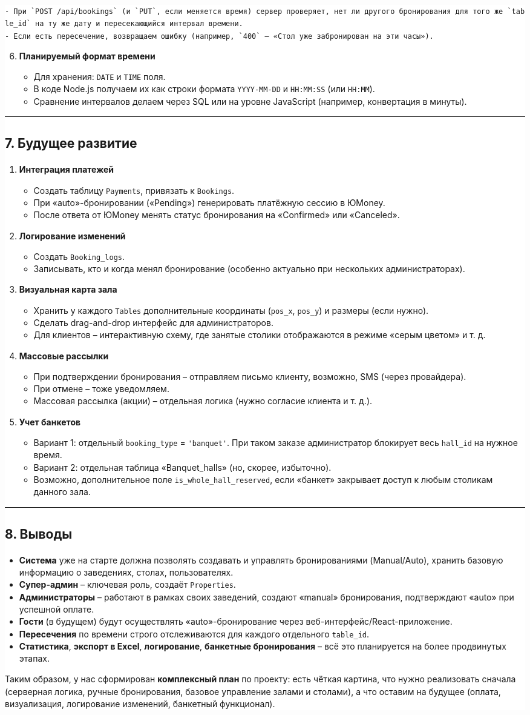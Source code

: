     - При `POST /api/bookings` (и `PUT`, если меняется время) сервер проверяет, нет ли другого бронирования для того же `table_id` на ту же дату и пересекающийся интервал времени.
    - Если есть пересечение, возвращаем ошибку (например, `400` — «Стол уже забронирован на эти часы»).
6. **Планируемый формат времени**
    
    - Для хранения: `DATE` и `TIME` поля.
    - В коде Node.js получаем их как строки формата `YYYY-MM-DD` и `HH:MM:SS` (или `HH:MM`).
    - Сравнение интервалов делаем через SQL или на уровне JavaScript (например, конвертация в минуты).

---

## **7. Будущее развитие**

1. **Интеграция платежей**
    
    - Создать таблицу `Payments`, привязать к `Bookings`.
    - При «auto»-бронировании («Pending») генерировать платёжную сессию в ЮMoney.
    - После ответа от ЮMoney менять статус бронирования на «Confirmed» или «Canceled».
2. **Логирование изменений**
    
    - Создать `Booking_logs`.
    - Записывать, кто и когда менял бронирование (особенно актуально при нескольких администраторах).
3. **Визуальная карта зала**
    
    - Хранить у каждого `Tables` дополнительные координаты (`pos_x`, `pos_y`) и размеры (если нужно).
    - Сделать drag-and-drop интерфейс для администраторов.
    - Для клиентов – интерактивную схему, где занятые столики отображаются в режиме «серым цветом» и т. д.
4. **Массовые рассылки**
    
    - При подтверждении бронирования – отправляем письмо клиенту, возможно, SMS (через провайдера).
    - При отмене – тоже уведомляем.
    - Массовая рассылка (акции) – отдельная логика (нужно согласие клиента и т. д.).
5. **Учет банкетов**
    
    - Вариант 1: отдельный `booking_type` = `'banquet'`. При таком заказе администратор блокирует весь `hall_id` на нужное время.
    - Вариант 2: отдельная таблица «Banquet_halls» (но, скорее, избыточно).
    - Возможно, дополнительное поле `is_whole_hall_reserved`, если «банкет» закрывает доступ к любым столикам данного зала.

---

## **8. Выводы**

- **Система** уже на старте должна позволять создавать и управлять бронированиями (Manual/Auto), хранить базовую информацию о заведениях, столах, пользователях.
- **Супер-админ** – ключевая роль, создаёт `Properties`.
- **Администраторы** – работают в рамках своих заведений, создают «manual» бронирования, подтверждают «auto» при успешной оплате.
- **Гости** (в будущем) будут осуществлять «auto»-бронирование через веб-интерфейс/React-приложение.
- **Пересечения** по времени строго отслеживаются для каждого отдельного `table_id`.
- **Статистика**, **экспорт в Excel**, **логирование**, **банкетные бронирования** – всё это планируется на более продвинутых этапах.

Таким образом, у нас сформирован **комплексный план** по проекту: есть чёткая картина, что нужно реализовать сначала (серверная логика, ручные бронирования, базовое управление залами и столами), а что оставим на будущее (оплата, визуализация, логирование изменений, банкетный функционал).


